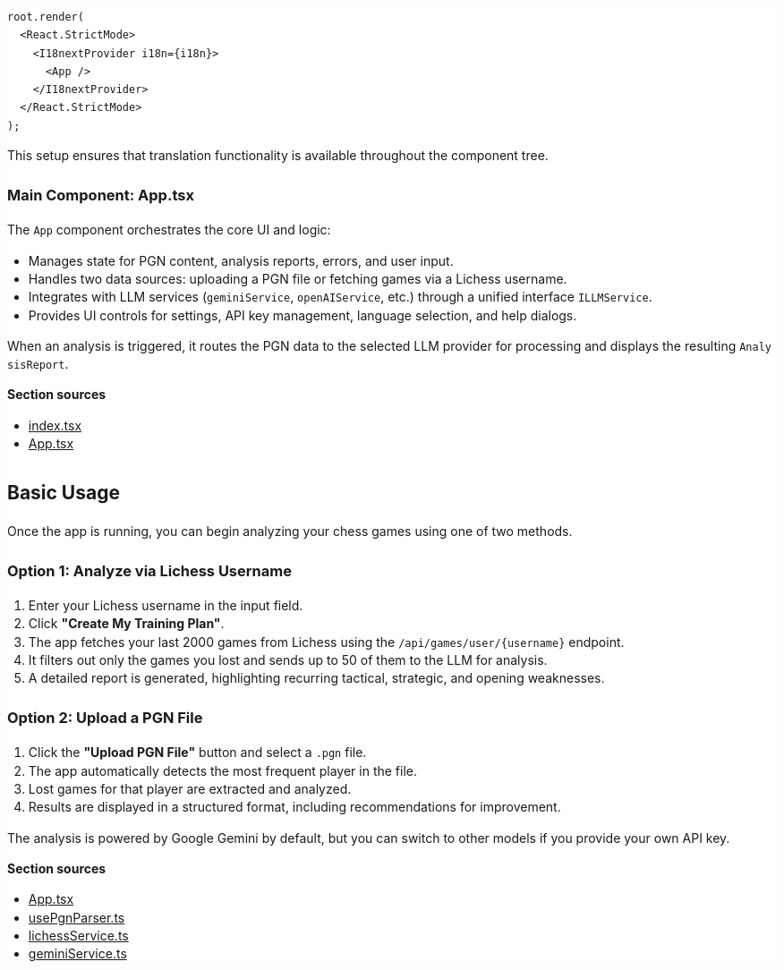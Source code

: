 ```tsx
root.render(
  <React.StrictMode>
    <I18nextProvider i18n={i18n}>
      <App />
    </I18nextProvider>
  </React.StrictMode>
);
```

This setup ensures that translation functionality is available throughout the component tree.

### Main Component: App.tsx
The `App` component orchestrates the core UI and logic:
- Manages state for PGN content, analysis reports, errors, and user input.
- Handles two data sources: uploading a PGN file or fetching games via a Lichess username.
- Integrates with LLM services (`geminiService`, `openAIService`, etc.) through a unified interface `ILLMService`.
- Provides UI controls for settings, API key management, language selection, and help dialogs.

When an analysis is triggered, it routes the PGN data to the selected LLM provider for processing and displays the resulting `AnalysisReport`.

**Section sources**
- [index.tsx](file://index.tsx#L0-L19)
- [App.tsx](file://App.tsx#L0-L380)

## Basic Usage

Once the app is running, you can begin analyzing your chess games using one of two methods.

### Option 1: Analyze via Lichess Username
1. Enter your Lichess username in the input field.
2. Click **"Create My Training Plan"**.
3. The app fetches your last 2000 games from Lichess using the `/api/games/user/{username}` endpoint.
4. It filters out only the games you lost and sends up to 50 of them to the LLM for analysis.
5. A detailed report is generated, highlighting recurring tactical, strategic, and opening weaknesses.

### Option 2: Upload a PGN File
1. Click the **"Upload PGN File"** button and select a `.pgn` file.
2. The app automatically detects the most frequent player in the file.
3. Lost games for that player are extracted and analyzed.
4. Results are displayed in a structured format, including recommendations for improvement.

The analysis is powered by Google Gemini by default, but you can switch to other models if you provide your own API key.

**Section sources**
- [App.tsx](file://App.tsx#L200-L300)
- [usePgnParser.ts](file://hooks/usePgnParser.ts#L0-L104)
- [lichessService.ts](file://services/lichessService.ts#L0-L28)
- [geminiService.ts](file://services/geminiService.ts#L0-L165)
